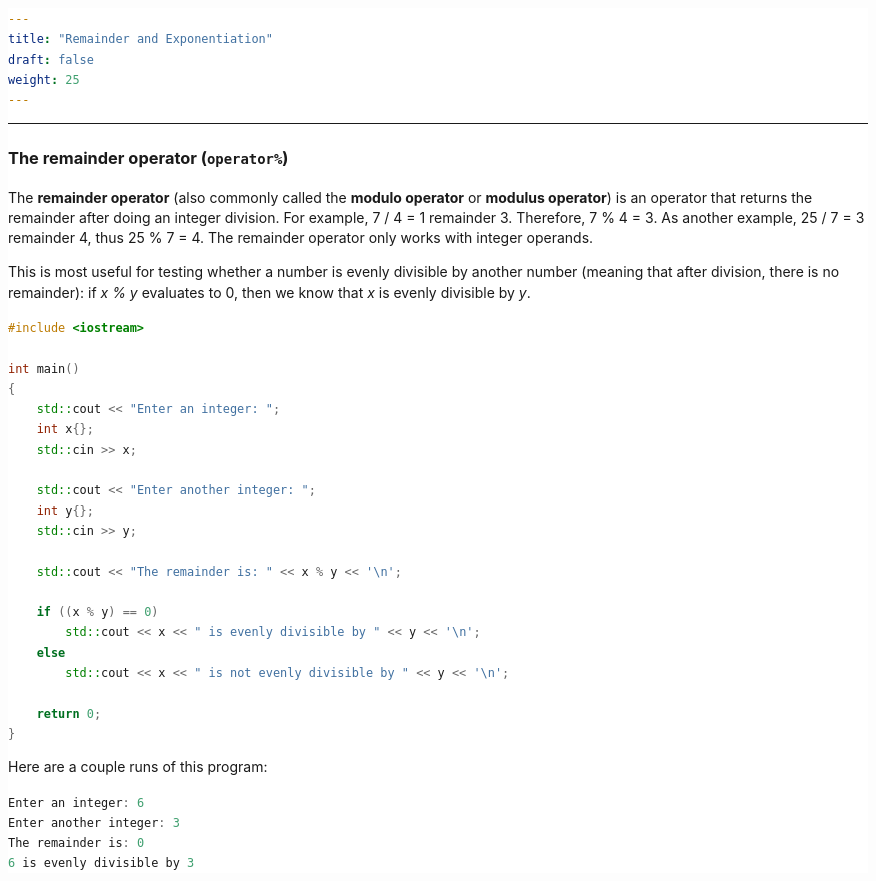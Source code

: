 ```yaml
---
title: "Remainder and Exponentiation" 
draft: false
weight: 25
---
```


---

### The remainder operator (`operator%`)

The **remainder operator** (also commonly called the **modulo operator** or **modulus operator**) is an operator that returns the remainder after doing an integer division. For example, 7 / 4 = 1 remainder 3. Therefore, 7 % 4 = 3. As another example, 25 / 7 = 3 remainder 4, thus 25 % 7 = 4. The remainder operator only works with integer operands.

This is most useful for testing whether a number is evenly divisible by another number (meaning that after division, there is no remainder): if _x % y_ evaluates to 0, then we know that _x_ is evenly divisible by _y_.

```cpp
#include <iostream>

int main()
{
	std::cout << "Enter an integer: ";
	int x{};
	std::cin >> x;

	std::cout << "Enter another integer: ";
	int y{};
	std::cin >> y;

	std::cout << "The remainder is: " << x % y << '\n';

	if ((x % y) == 0)
		std::cout << x << " is evenly divisible by " << y << '\n';
	else
		std::cout << x << " is not evenly divisible by " << y << '\n';

	return 0;
}
```

Here are a couple runs of this program:

```cpp
Enter an integer: 6
Enter another integer: 3
The remainder is: 0
6 is evenly divisible by 3
```
